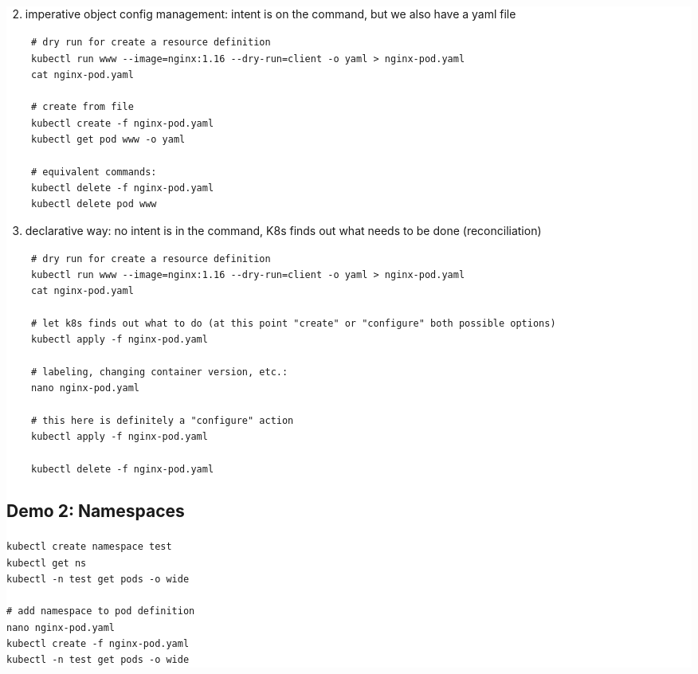 2. imperative object config management: intent is on the command, but we also have a yaml file
    
        # dry run for create a resource definition 
        kubectl run www --image=nginx:1.16 --dry-run=client -o yaml > nginx-pod.yaml
        cat nginx-pod.yaml
        
        # create from file
        kubectl create -f nginx-pod.yaml
        kubectl get pod www -o yaml
        
        # equivalent commands:
        kubectl delete -f nginx-pod.yaml
        kubectl delete pod www
    
3. declarative way: no intent is in the command, K8s finds out what needs to be done (reconciliation)
    
        # dry run for create a resource definition 
        kubectl run www --image=nginx:1.16 --dry-run=client -o yaml > nginx-pod.yaml
        cat nginx-pod.yaml
        
        # let k8s finds out what to do (at this point "create" or "configure" both possible options)
        kubectl apply -f nginx-pod.yaml
        
        # labeling, changing container version, etc.: 
        nano nginx-pod.yaml
        
        # this here is definitely a "configure" action
        kubectl apply -f nginx-pod.yaml
        
        kubectl delete -f nginx-pod.yaml

## Demo 2: Namespaces

    kubectl create namespace test
    kubectl get ns
    kubectl -n test get pods -o wide
    
    # add namespace to pod definition
    nano nginx-pod.yaml
    kubectl create -f nginx-pod.yaml
    kubectl -n test get pods -o wide
